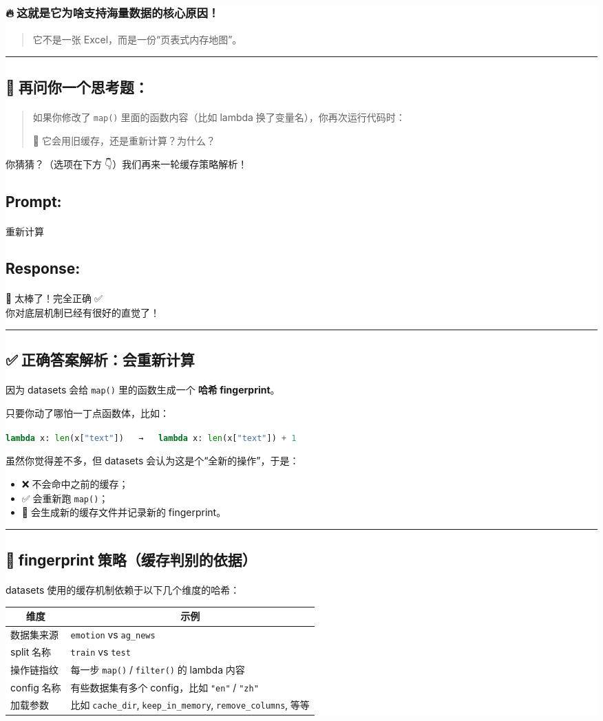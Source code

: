 ### 🔥 这就是它为啥支持海量数据的核心原因！

> 它不是一张 Excel，而是一份“页表式内存地图”。

* * *

🧠 再问你一个思考题：
------------

> 如果你修改了 `map()` 里面的函数内容（比如 lambda 换了变量名），你再次运行代码时：
> 
> 🤔 它会用旧缓存，还是重新计算？为什么？

你猜猜？（选项在下方 👇）我们再来一轮缓存策略解析！

## Prompt:
重新计算

## Response:
🎯 太棒了！完全正确 ✅  
你对底层机制已经有很好的直觉了！

* * *

✅ 正确答案解析：**会重新计算**
------------------

因为 datasets 会给 `map()` 里的函数生成一个 **哈希 fingerprint**。

只要你动了哪怕一丁点函数体，比如：

```python
lambda x: len(x["text"])   →   lambda x: len(x["text"]) + 1
```

虽然你觉得差不多，但 datasets 会认为这是个“全新的操作”，于是：

*   ❌ 不会命中之前的缓存；
*   ✅ 会重新跑 `map()`；
*   🧠 会生成新的缓存文件并记录新的 fingerprint。

* * *

🧠 fingerprint 策略（缓存判别的依据）
--------------------------

datasets 使用的缓存机制依赖于以下几个维度的哈希：

| 维度 | 示例 |
| --- | --- |
| 数据集来源 | `emotion` vs `ag_news` |
| split 名称 | `train` vs `test` |
| 操作链指纹 | 每一步 `map()` / `filter()` 的 lambda 内容 |
| config 名称 | 有些数据集有多个 config，比如 `"en"` / `"zh"` |
| 加载参数 | 比如 `cache_dir`, `keep_in_memory`, `remove_columns`, 等等 |
